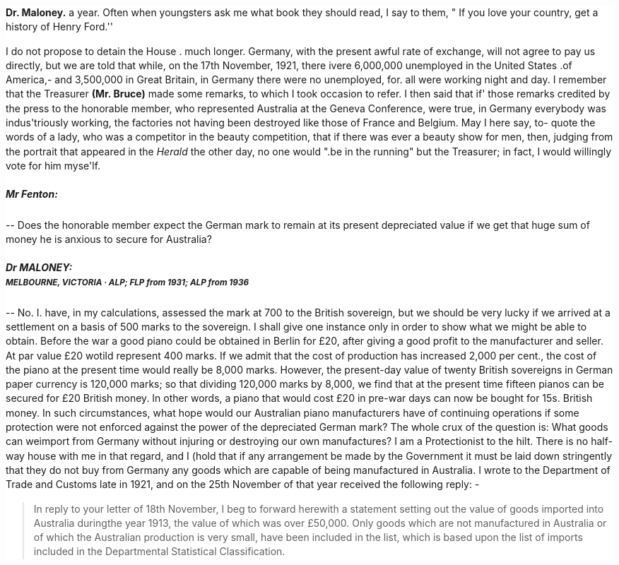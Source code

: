 
 **Dr. Maloney.** a year. Often when youngsters ask me what book they should read, I say to them, " If you love your country, get a history of Henry Ford.'' 

I do not propose to detain the House . much longer. Germany, with the present awful rate of exchange, will not agree to pay us directly, but we are told that while, on the 17th November, 1921, there ivere 6,000,000 unemployed in the United States .of America,- and 3,500,000 in Great Britain, in Germany there were no unemployed, for. all were working night and day. I remember that the Treasurer  **(Mr. Bruce)**  made some remarks, to which I took occasion to refer. I then said that if' those remarks credited by the press to the honorable member, who represented Australia at the Geneva Conference, were true, in Germany everybody was indus'triously working, the factories not having been destroyed like those of France and Belgium. May I here say, to- quote the words of a lady, who was a competitor in the beauty competition, that if there was ever a beauty show for men, then, judging from the portrait that appeared in the  *Herald*  the other day, no one would ".be in the running" but the Treasurer; in fact, I would willingly vote for him myse'lf. 

##### Mr Fenton:

-- Does the honorable member expect the German mark to remain at its present depreciated value if we get that huge sum of money he is anxious to secure for Australia? 

##### Dr MALONEY:<br><small class="text-muted">MELBOURNE, VICTORIA &middot; ALP; FLP from 1931; ALP from 1936</small>

-- No. I. have, in my calculations, assessed the mark at 700 to the British sovereign, but we should be very lucky if we arrived at a settlement on a basis of 500 marks to the sovereign. I shall give one instance only in order to show what we might be able to obtain. Before the war a good piano could be obtained in Berlin for £20, after giving a good profit to the manufacturer and seller. At par value £20 wotild represent 400 marks. If we admit that the cost of production has increased 2,000 per cent., the cost of the piano at the present time would really be 8,000 marks. However, the present-day value of twenty British sovereigns in German paper currency is 120,000 marks; so that dividing 120,000 marks by 8,000, we find that at the present time fifteen pianos can be secured for £20 British money. In other words, a piano that would cost £20 in pre-war days can now be bought for 15s. British money. In such circumstances, what hope would our Australian piano manufacturers have of continuing operations if some protection were not enforced against the power of the depreciated German mark? The whole crux of the question is: What goods can weimport from Germany without injuring or destroying our own manufactures? I am a Protectionist to the hilt. There is no half-way house with me in that regard, and I (hold that if any arrangement be made by the Government it must be laid down stringently that they do not buy from Germany any goods which are capable of being manufactured in Australia. I wrote to the Department of Trade and Customs late in 1921, and on the 25th November of that year received the following reply: - 

  >In reply to your letter of 18th November, I beg to forward herewith a statement setting out the value of goods imported into Australia duringthe year 1913, the value of which was over £50,000. Only goods which are not manufactured in Australia or of which the Australian production is very small, have been included in the list, which is based upon the list of imports included in the Departmental Statistical Classification. 


<graphic href="100331192208240_6_0.jpg"></graphic>



<graphic href="100331192208240_6_1.jpg"></graphic>

